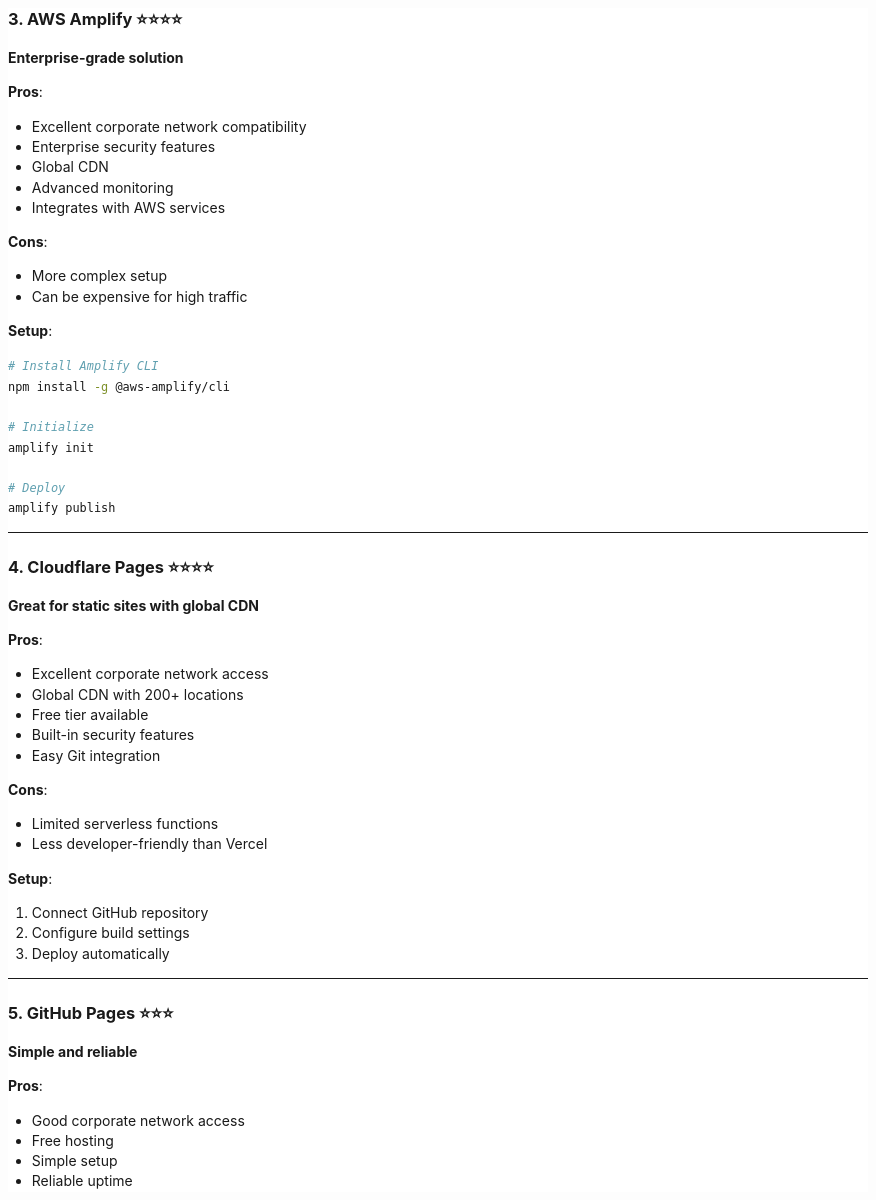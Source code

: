 ### 3. **AWS Amplify** ⭐⭐⭐⭐
**Enterprise-grade solution**

**Pros**:
- Excellent corporate network compatibility
- Enterprise security features
- Global CDN
- Advanced monitoring
- Integrates with AWS services

**Cons**:
- More complex setup
- Can be expensive for high traffic

**Setup**:
```bash
# Install Amplify CLI
npm install -g @aws-amplify/cli

# Initialize
amplify init

# Deploy
amplify publish
```

---

### 4. **Cloudflare Pages** ⭐⭐⭐⭐
**Great for static sites with global CDN**

**Pros**:
- Excellent corporate network access
- Global CDN with 200+ locations
- Free tier available
- Built-in security features
- Easy Git integration

**Cons**:
- Limited serverless functions
- Less developer-friendly than Vercel

**Setup**:
1. Connect GitHub repository
2. Configure build settings
3. Deploy automatically

---

### 5. **GitHub Pages** ⭐⭐⭐
**Simple and reliable**

**Pros**:
- Good corporate network access
- Free hosting
- Simple setup
- Reliable uptime
